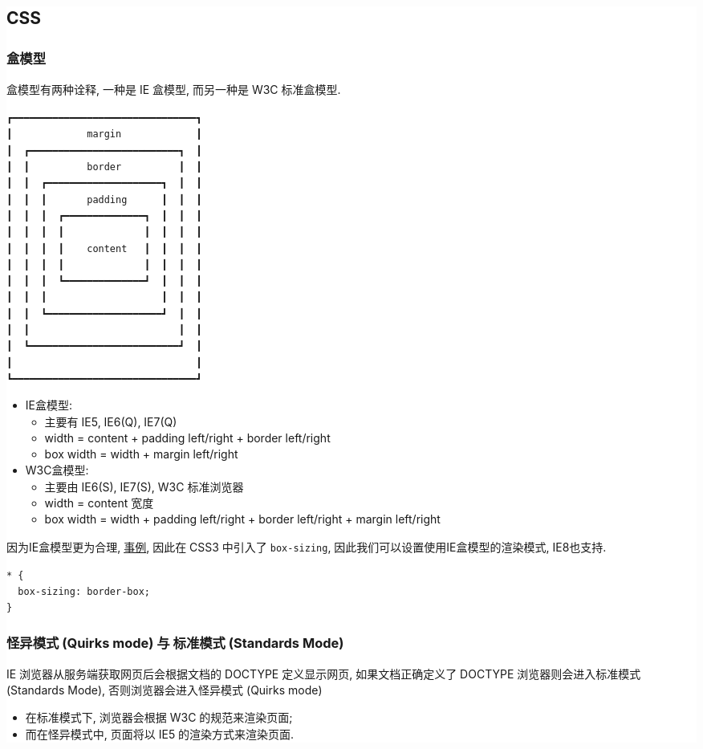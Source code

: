 





## CSS

### 盒模型

盒模型有两种诠释, 一种是 IE 盒模型, 而另一种是 W3C 标准盒模型.

```
┏━━━━━━━━━━━━━━━━━━━━━━━━━━━━━━━━┓
┃             margin             ┃
┃  ┏━━━━━━━━━━━━━━━━━━━━━━━━━━┓  ┃
┃  ┃          border          ┃  ┃
┃  ┃  ┏━━━━━━━━━━━━━━━━━━━━┓  ┃  ┃
┃  ┃  ┃       padding      ┃  ┃  ┃
┃  ┃  ┃  ┏━━━━━━━━━━━━━━┓  ┃  ┃  ┃
┃  ┃  ┃  ┃              ┃  ┃  ┃  ┃
┃  ┃  ┃  ┃    content   ┃  ┃  ┃  ┃
┃  ┃  ┃  ┃              ┃  ┃  ┃  ┃
┃  ┃  ┃  ┗━━━━━━━━━━━━━━┛  ┃  ┃  ┃
┃  ┃  ┃                    ┃  ┃  ┃
┃  ┃  ┗━━━━━━━━━━━━━━━━━━━━┛  ┃  ┃
┃  ┃                          ┃  ┃
┃  ┗━━━━━━━━━━━━━━━━━━━━━━━━━━┛  ┃
┃                                ┃
┗━━━━━━━━━━━━━━━━━━━━━━━━━━━━━━━━┛
```

- IE盒模型:
  - 主要有 IE5, IE6(Q), IE7(Q)
  - width = content + padding left/right + border left/right
  - box width = width + margin left/right
- W3C盒模型:
  - 主要由 IE6(S), IE7(S), W3C 标准浏览器
  - width = content 宽度
  - box width = width + padding left/right + border left/right + margin left/right

因为IE盒模型更为合理, [事例](http://blog.csdn.net/ncode/article/details/7428746), 因此在 CSS3 中引入了 `box-sizing`, 因此我们可以设置使用IE盒模型的渲染模式, IE8也支持.

```
* {
  box-sizing: border-box;
}
```

### 怪异模式 (Quirks mode) 与 标准模式 (Standards Mode)

IE 浏览器从服务端获取网页后会根据文档的 DOCTYPE 定义显示网页, 如果文档正确定义了 DOCTYPE 浏览器则会进入标准模式 (Standards Mode), 否则浏览器会进入怪异模式 (Quirks mode)
- 在标准模式下, 浏览器会根据 W3C 的规范来渲染页面;
- 而在怪异模式中, 页面将以 IE5 的渲染方式来渲染页面.

